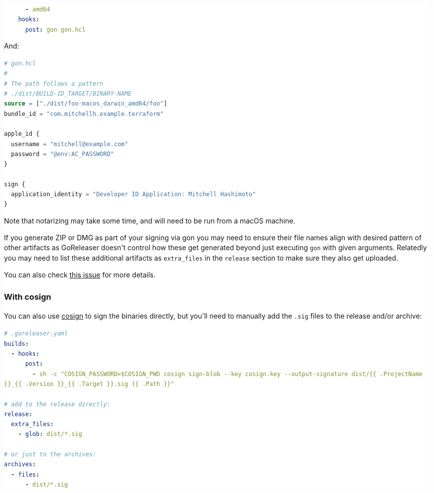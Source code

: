 ```yaml
      - amd64
    hooks:
      post: gon gon.hcl
```

And:

```terraform
# gon.hcl
#
# The path follows a pattern
# ./dist/BUILD-ID_TARGET/BINARY-NAME
source = ["./dist/foo-macos_darwin_amd64/foo"]
bundle_id = "com.mitchellh.example.terraform"

apple_id {
  username = "mitchell@example.com"
  password = "@env:AC_PASSWORD"
}

sign {
  application_identity = "Developer ID Application: Mitchell Hashimoto"
}
```

Note that notarizing may take some time, and will need to be run from a macOS
machine.

If you generate ZIP or DMG as part of your signing via gon you may need to
ensure their file names align with desired pattern of other artifacts as
GoReleaser doesn't control how these get generated beyond just executing `gon`
with given arguments. Relatedly you may need to list these additional artifacts
as `extra_files` in the `release` section to make sure they also get uploaded.

You can also check
[this issue](https://github.com/goreleaser/goreleaser/issues/1227) for more
details.

### With cosign

You can also use [cosign][] to sign the binaries directly, but you'll need to
manually add the `.sig` files to the release and/or archive:

```yaml
# .goreleaser.yaml
builds:
  - hooks:
      post:
        - sh -c "COSIGN_PASSWORD=$COSIGN_PWD cosign sign-blob --key cosign.key --output-signature dist/{{ .ProjectName }}_{{ .Version }}_{{ .Target }}.sig {{ .Path }}"

# add to the release directly:
release:
  extra_files:
    - glob: dist/*.sig

# or just to the archives:
archives:
  - files:
      - dist/*.sig
```


[gon]: https://github.com/mitchellh/gon
[gon-fork]: https://github.com/Bearer/gon
[cosign]: https://github.com/sigstore/cosign